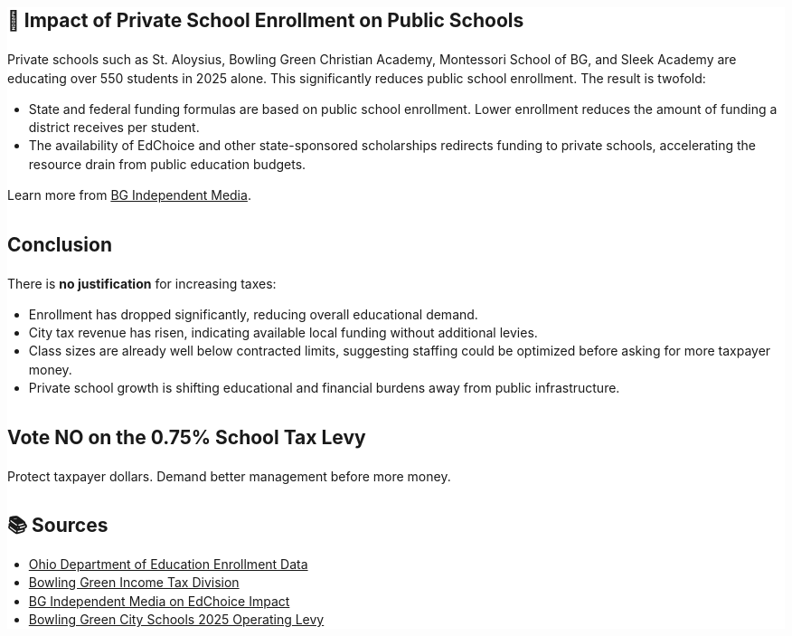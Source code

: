 <h2>🏫 Impact of Private School Enrollment on Public Schools</h2>
<p>Private schools such as St. Aloysius, Bowling Green Christian Academy, Montessori School of BG, and Sleek Academy are educating over 550 students in 2025 alone. This significantly reduces public school enrollment. The result is twofold:</p>
<ul>
  <li>State and federal funding formulas are based on public school enrollment. Lower enrollment reduces the amount of funding a district receives per student.</li>
  <li>The availability of EdChoice and other state-sponsored scholarships redirects funding to private schools, accelerating the resource drain from public education budgets.</li>
</ul>
<p>Learn more from <a href="https://bgindependentmedia.org/bg-schools-shake-off-edchoice-label-that-led-to-loss-of-students-and-funding/">BG Independent Media</a>.</p>

<h2 class="highlight">Conclusion</h2>
<p>There is <strong>no justification</strong> for increasing taxes:</p>
<ul>
  <li>Enrollment has dropped significantly, reducing overall educational demand.</li>
  <li>City tax revenue has risen, indicating available local funding without additional levies.</li>
  <li>Class sizes are already well below contracted limits, suggesting staffing could be optimized before asking for more taxpayer money.</li>
  <li>Private school growth is shifting educational and financial burdens away from public infrastructure.</li>
</ul>

<h2 class="highlight">Vote <strong>NO</strong> on the 0.75% School Tax Levy</h2>
<p>Protect taxpayer dollars. Demand better management before more money.</p>

<h2>📚 Sources</h2>
<ul>
  <li><a href="https://education.ohio.gov/Topics/Data/Frequently-Requested-Data/Enrollment-Data">Ohio Department of Education Enrollment Data</a></li>
  <li><a href="https://www.bgohio.org/208/Income-Tax-Division">Bowling Green Income Tax Division</a></li>
  <li><a href="https://bgindependentmedia.org/bg-schools-shake-off-edchoice-label-that-led-to-loss-of-students-and-funding/">BG Independent Media on EdChoice Impact</a></li>
  <li><a href="https://www.bgcs.k12.oh.us/district/superintendent/2025-operating-levy">Bowling Green City Schools 2025 Operating Levy</a></li>
</ul>

</body>
</html>

